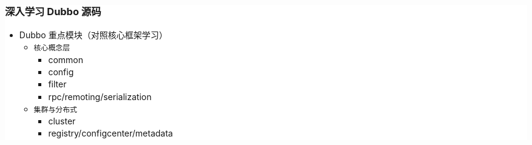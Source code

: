 ### 深入学习 Dubbo 源码
* Dubbo 重点模块（对照核心框架学习）
    * `核心概念层`
        * common
        * config
        * filter
        * rpc/remoting/serialization
    * `集群与分布式`
        * cluster
        * registry/configcenter/metadata










